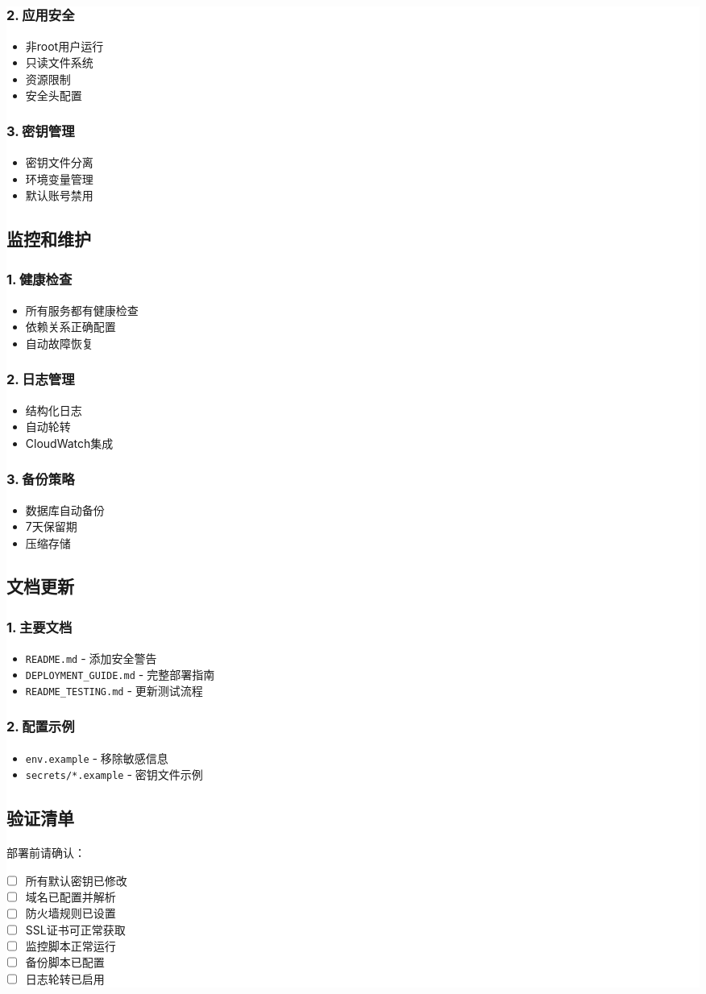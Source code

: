 ### 2. 应用安全
- 非root用户运行
- 只读文件系统
- 资源限制
- 安全头配置

### 3. 密钥管理
- 密钥文件分离
- 环境变量管理
- 默认账号禁用

## 监控和维护

### 1. 健康检查
- 所有服务都有健康检查
- 依赖关系正确配置
- 自动故障恢复

### 2. 日志管理
- 结构化日志
- 自动轮转
- CloudWatch集成

### 3. 备份策略
- 数据库自动备份
- 7天保留期
- 压缩存储

## 文档更新

### 1. 主要文档
- `README.md` - 添加安全警告
- `DEPLOYMENT_GUIDE.md` - 完整部署指南
- `README_TESTING.md` - 更新测试流程

### 2. 配置示例
- `env.example` - 移除敏感信息
- `secrets/*.example` - 密钥文件示例

## 验证清单

部署前请确认：

- [ ] 所有默认密钥已修改
- [ ] 域名已配置并解析
- [ ] 防火墙规则已设置
- [ ] SSL证书可正常获取
- [ ] 监控脚本正常运行
- [ ] 备份脚本已配置
- [ ] 日志轮转已启用
